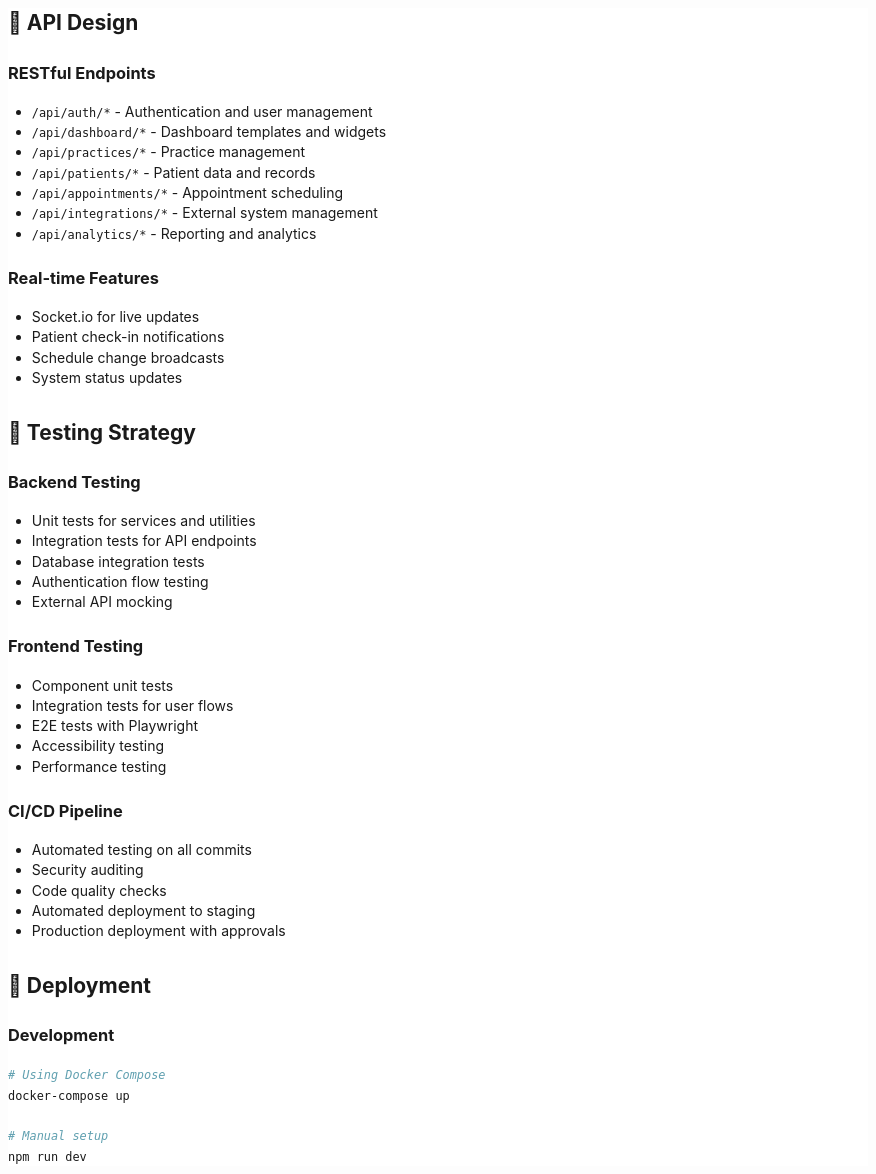 ## 🔧 API Design

### RESTful Endpoints
- `/api/auth/*` - Authentication and user management
- `/api/dashboard/*` - Dashboard templates and widgets
- `/api/practices/*` - Practice management
- `/api/patients/*` - Patient data and records
- `/api/appointments/*` - Appointment scheduling
- `/api/integrations/*` - External system management
- `/api/analytics/*` - Reporting and analytics

### Real-time Features
- Socket.io for live updates
- Patient check-in notifications
- Schedule change broadcasts
- System status updates

## 🧪 Testing Strategy

### Backend Testing
- Unit tests for services and utilities
- Integration tests for API endpoints
- Database integration tests
- Authentication flow testing
- External API mocking

### Frontend Testing
- Component unit tests
- Integration tests for user flows
- E2E tests with Playwright
- Accessibility testing
- Performance testing

### CI/CD Pipeline
- Automated testing on all commits
- Security auditing
- Code quality checks
- Automated deployment to staging
- Production deployment with approvals

## 🚀 Deployment

### Development
```bash
# Using Docker Compose
docker-compose up

# Manual setup
npm run dev
```
